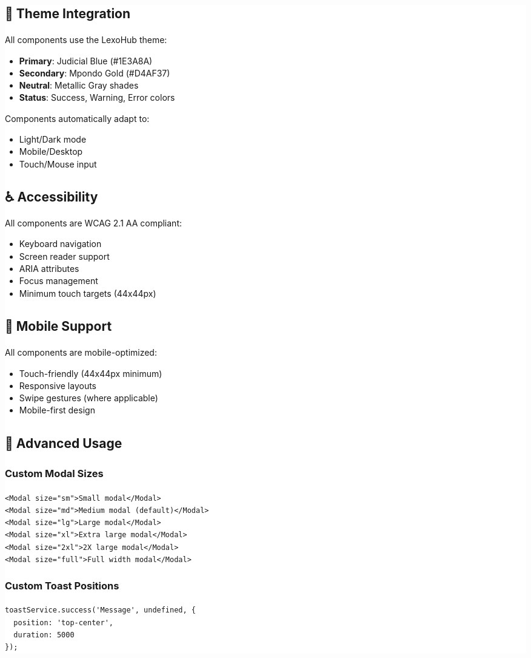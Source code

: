 ## 🎨 Theme Integration

All components use the LexoHub theme:
- **Primary**: Judicial Blue (#1E3A8A)
- **Secondary**: Mpondo Gold (#D4AF37)
- **Neutral**: Metallic Gray shades
- **Status**: Success, Warning, Error colors

Components automatically adapt to:
- Light/Dark mode
- Mobile/Desktop
- Touch/Mouse input

## ♿ Accessibility

All components are WCAG 2.1 AA compliant:
- Keyboard navigation
- Screen reader support
- ARIA attributes
- Focus management
- Minimum touch targets (44x44px)

## 📱 Mobile Support

All components are mobile-optimized:
- Touch-friendly (44x44px minimum)
- Responsive layouts
- Swipe gestures (where applicable)
- Mobile-first design

## 🔧 Advanced Usage

### Custom Modal Sizes

```tsx
<Modal size="sm">Small modal</Modal>
<Modal size="md">Medium modal (default)</Modal>
<Modal size="lg">Large modal</Modal>
<Modal size="xl">Extra large modal</Modal>
<Modal size="2xl">2X large modal</Modal>
<Modal size="full">Full width modal</Modal>
```

### Custom Toast Positions

```tsx
toastService.success('Message', undefined, { 
  position: 'top-center',
  duration: 5000 
});
```

